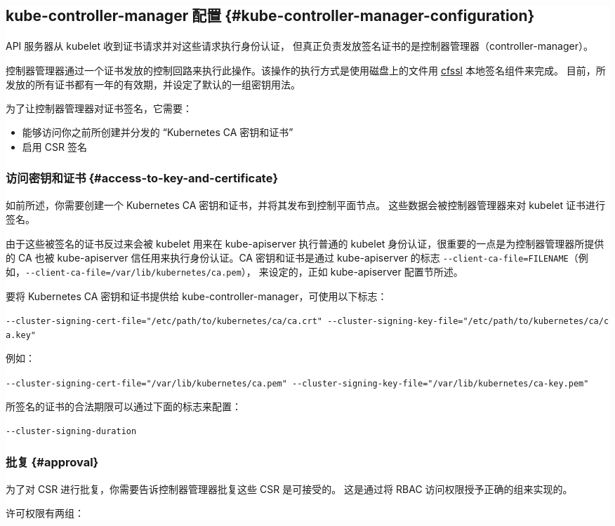 
## kube-controller-manager 配置   {#kube-controller-manager-configuration}

API 服务器从 kubelet 收到证书请求并对这些请求执行身份认证，
但真正负责发放签名证书的是控制器管理器（controller-manager）。


控制器管理器通过一个证书发放的控制回路来执行此操作。该操作的执行方式是使用磁盘上的文件用
[cfssl](https://blog.cloudflare.com/introducing-cfssl/) 本地签名组件来完成。
目前，所发放的所有证书都有一年的有效期，并设定了默认的一组密钥用法。


为了让控制器管理器对证书签名，它需要：

* 能够访问你之前所创建并分发的 “Kubernetes CA 密钥和证书”
* 启用 CSR 签名


### 访问密钥和证书   {#access-to-key-and-certificate}

如前所述，你需要创建一个 Kubernetes CA 密钥和证书，并将其发布到控制平面节点。
这些数据会被控制器管理器来对 kubelet 证书进行签名。


由于这些被签名的证书反过来会被 kubelet 用来在 kube-apiserver 执行普通的
kubelet 身份认证，很重要的一点是为控制器管理器所提供的 CA 也被 kube-apiserver
信任用来执行身份认证。CA 密钥和证书是通过 kube-apiserver 的标志
`--client-ca-file=FILENAME`（例如，`--client-ca-file=/var/lib/kubernetes/ca.pem`），
来设定的，正如 kube-apiserver 配置节所述。

要将 Kubernetes CA 密钥和证书提供给 kube-controller-manager，可使用以下标志：

```shell
--cluster-signing-cert-file="/etc/path/to/kubernetes/ca/ca.crt" --cluster-signing-key-file="/etc/path/to/kubernetes/ca/ca.key"
```


例如：

```shell
--cluster-signing-cert-file="/var/lib/kubernetes/ca.pem" --cluster-signing-key-file="/var/lib/kubernetes/ca-key.pem"
```


所签名的证书的合法期限可以通过下面的标志来配置：

```shell
--cluster-signing-duration
```


### 批复    {#approval}

为了对 CSR 进行批复，你需要告诉控制器管理器批复这些 CSR 是可接受的。
这是通过将 RBAC 访问权限授予正确的组来实现的。


许可权限有两组：
